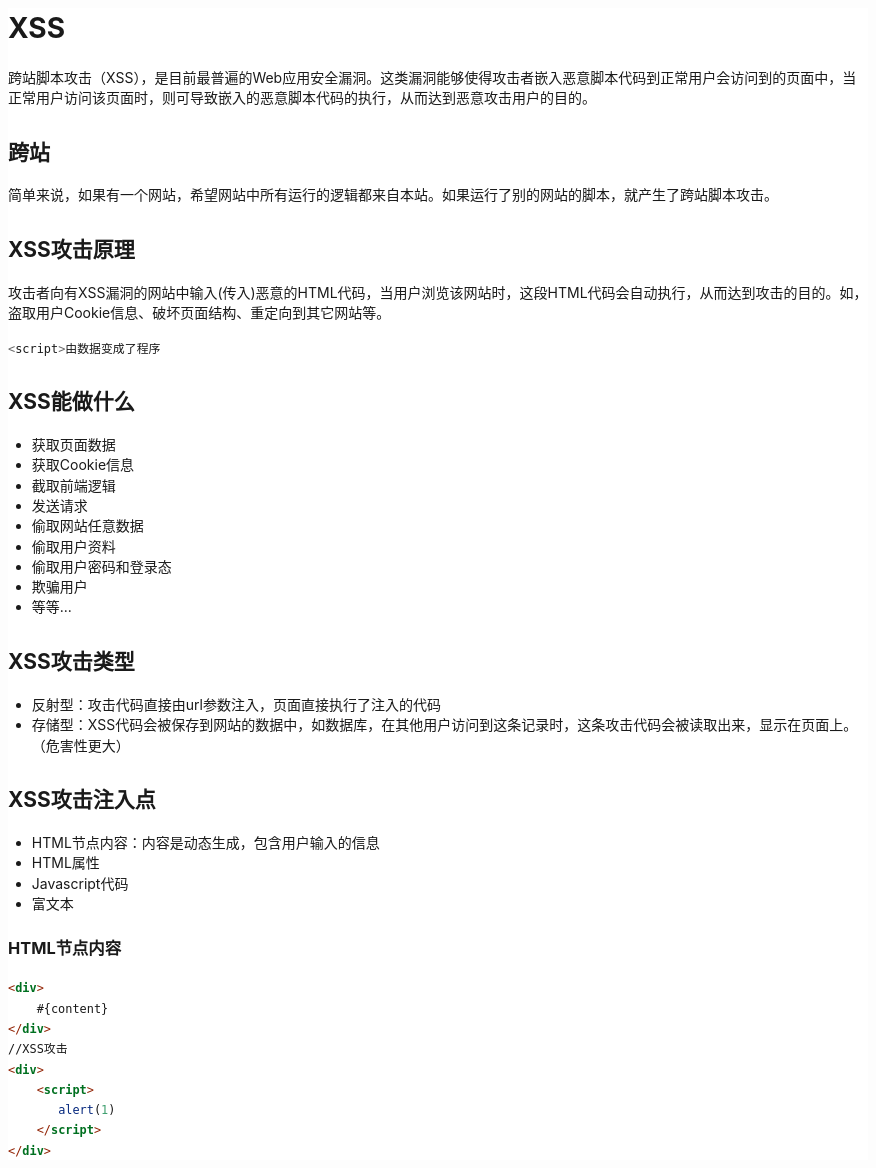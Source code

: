 # XSS

跨站脚本攻击（XSS），是目前最普遍的Web应用安全漏洞。这类漏洞能够使得攻击者嵌入恶意脚本代码到正常用户会访问到的页面中，当正常用户访问该页面时，则可导致嵌入的恶意脚本代码的执行，从而达到恶意攻击用户的目的。

## 跨站

简单来说，如果有一个网站，希望网站中所有运行的逻辑都来自本站。如果运行了别的网站的脚本，就产生了跨站脚本攻击。

## XSS攻击原理

攻击者向有XSS漏洞的网站中输入(传入)恶意的HTML代码，当用户浏览该网站时，这段HTML代码会自动执行，从而达到攻击的目的。如，盗取用户Cookie信息、破坏页面结构、重定向到其它网站等。

```javascript
<script>由数据变成了程序
```

## XSS能做什么

- 获取页面数据
- 获取Cookie信息
- 截取前端逻辑
- 发送请求
- 偷取网站任意数据
- 偷取用户资料
- 偷取用户密码和登录态
- 欺骗用户
- 等等...

## XSS攻击类型

- 反射型：攻击代码直接由url参数注入，页面直接执行了注入的代码
- 存储型：XSS代码会被保存到网站的数据中，如数据库，在其他用户访问到这条记录时，这条攻击代码会被读取出来，显示在页面上。（危害性更大）

## XSS攻击注入点

- HTML节点内容：内容是动态生成，包含用户输入的信息
- HTML属性
- Javascript代码
- 富文本

### HTML节点内容

```html
<div>
    #{content}
</div>
//XSS攻击
<div>
    <script>
       alert(1)
    </script>
</div>
```
